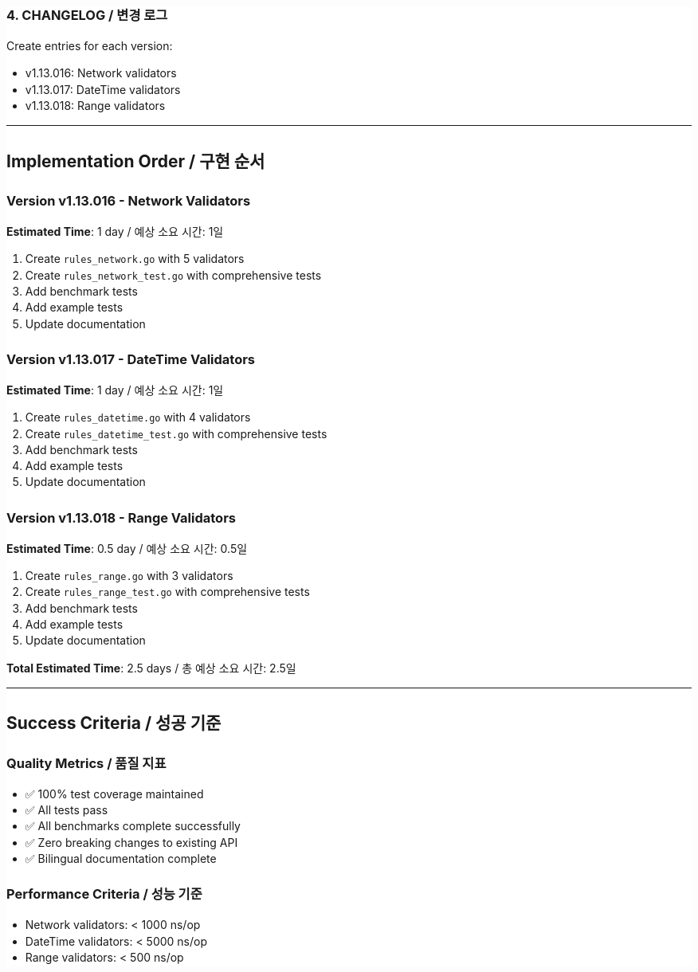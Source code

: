 ### 4. CHANGELOG / 변경 로그
Create entries for each version:
- v1.13.016: Network validators
- v1.13.017: DateTime validators
- v1.13.018: Range validators

---

## Implementation Order / 구현 순서

### Version v1.13.016 - Network Validators
**Estimated Time**: 1 day / 예상 소요 시간: 1일

1. Create `rules_network.go` with 5 validators
2. Create `rules_network_test.go` with comprehensive tests
3. Add benchmark tests
4. Add example tests
5. Update documentation

### Version v1.13.017 - DateTime Validators
**Estimated Time**: 1 day / 예상 소요 시간: 1일

1. Create `rules_datetime.go` with 4 validators
2. Create `rules_datetime_test.go` with comprehensive tests
3. Add benchmark tests
4. Add example tests
5. Update documentation

### Version v1.13.018 - Range Validators
**Estimated Time**: 0.5 day / 예상 소요 시간: 0.5일

1. Create `rules_range.go` with 3 validators
2. Create `rules_range_test.go` with comprehensive tests
3. Add benchmark tests
4. Add example tests
5. Update documentation

**Total Estimated Time**: 2.5 days / 총 예상 소요 시간: 2.5일

---

## Success Criteria / 성공 기준

### Quality Metrics / 품질 지표
- ✅ 100% test coverage maintained
- ✅ All tests pass
- ✅ All benchmarks complete successfully
- ✅ Zero breaking changes to existing API
- ✅ Bilingual documentation complete

### Performance Criteria / 성능 기준
- Network validators: < 1000 ns/op
- DateTime validators: < 5000 ns/op
- Range validators: < 500 ns/op
